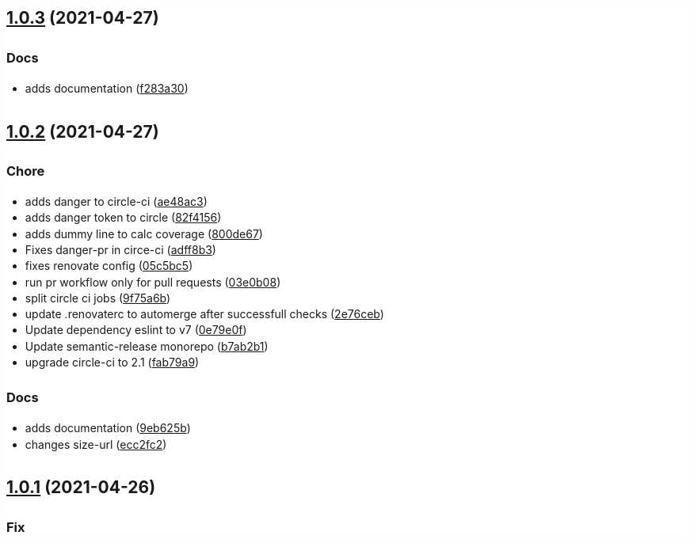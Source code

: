 ## [1.0.3](https://github.com/pustovitDmytro/semantic-release-heroku/compare/v1.0.2...v1.0.3) (2021-04-27)


### Docs

* adds documentation ([f283a30](https://github.com/pustovitDmytro/semantic-release-heroku/commit/f283a30bc580dd0320251d199a6607b097fe2d96))

## [1.0.2](https://github.com/pustovitDmytro/semantic-release-heroku/compare/v1.0.1...v1.0.2) (2021-04-27)


### Chore

* adds danger to circle-ci ([ae48ac3](https://github.com/pustovitDmytro/semantic-release-heroku/commit/ae48ac3120c89603fd452b79bc9245e65fdf56c9))
* adds danger token to circle ([82f4156](https://github.com/pustovitDmytro/semantic-release-heroku/commit/82f4156f972af35775e72f9fca4c0ff374e5364b))
* adds dummy line to calc coverage ([800de67](https://github.com/pustovitDmytro/semantic-release-heroku/commit/800de67b17a2a5899c2a43d9d16ea0f3774ed642))
* Fixes danger-pr in circe-ci ([adff8b3](https://github.com/pustovitDmytro/semantic-release-heroku/commit/adff8b366b2dc50b880f3d5dedaa05bc8cd9152d))
* fixes renovate config ([05c5bc5](https://github.com/pustovitDmytro/semantic-release-heroku/commit/05c5bc5a6d90da713d245663319d34cf6519df1f))
* run pr workflow only for pull requests ([03e0b08](https://github.com/pustovitDmytro/semantic-release-heroku/commit/03e0b0880da9166c7a19fbf6ba171be65af6cbb5))
* split circle ci jobs ([9f75a6b](https://github.com/pustovitDmytro/semantic-release-heroku/commit/9f75a6b8c1f9002302b367c7a58f5d85f007cc5d))
* update .renovaterc to automerge after successfull checks ([2e76ceb](https://github.com/pustovitDmytro/semantic-release-heroku/commit/2e76ceb3dfe909955ef9e4a964312d794d41c4a8))
* Update dependency eslint to v7 ([0e79e0f](https://github.com/pustovitDmytro/semantic-release-heroku/commit/0e79e0fa4b2ccb410fd5e6c4648d9280276aeba0))
* Update semantic-release monorepo ([b7ab2b1](https://github.com/pustovitDmytro/semantic-release-heroku/commit/b7ab2b1ad472bc6b20d34cdf527704b3c62ea57b))
* upgrade circle-ci to 2.1 ([fab79a9](https://github.com/pustovitDmytro/semantic-release-heroku/commit/fab79a93b2ba07dd088d9d89024b24d5a21f2ac3))

### Docs

* adds documentation ([9eb625b](https://github.com/pustovitDmytro/semantic-release-heroku/commit/9eb625bf68c1a60de86de82eabaa2484c8f1a035))
* changes size-url ([ecc2fc2](https://github.com/pustovitDmytro/semantic-release-heroku/commit/ecc2fc29fa0ad2b353146d18fcf33747f5393230))

## [1.0.1](https://github.com/pustovitDmytro/semantic-release-heroku/compare/v1.0.0...v1.0.1) (2021-04-26)


### Fix
